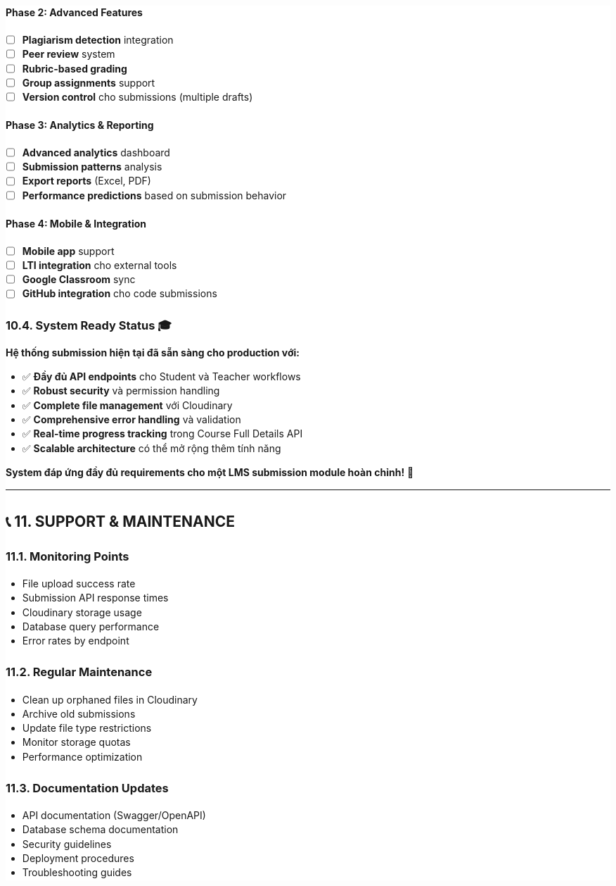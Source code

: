 #### **Phase 2: Advanced Features**
- [ ] **Plagiarism detection** integration
- [ ] **Peer review** system
- [ ] **Rubric-based grading** 
- [ ] **Group assignments** support
- [ ] **Version control** cho submissions (multiple drafts)

#### **Phase 3: Analytics & Reporting**
- [ ] **Advanced analytics** dashboard
- [ ] **Submission patterns** analysis
- [ ] **Export reports** (Excel, PDF)
- [ ] **Performance predictions** based on submission behavior

#### **Phase 4: Mobile & Integration**
- [ ] **Mobile app** support
- [ ] **LTI integration** cho external tools
- [ ] **Google Classroom** sync
- [ ] **GitHub integration** cho code submissions

### **10.4. System Ready Status 🎓**

**Hệ thống submission hiện tại đã sẵn sàng cho production với:**
- ✅ **Đầy đủ API endpoints** cho Student và Teacher workflows
- ✅ **Robust security** và permission handling  
- ✅ **Complete file management** với Cloudinary
- ✅ **Comprehensive error handling** và validation
- ✅ **Real-time progress tracking** trong Course Full Details API
- ✅ **Scalable architecture** có thể mở rộng thêm tính năng

**System đáp ứng đầy đủ requirements cho một LMS submission module hoàn chỉnh!** 🚀

---

## 📞 **11. SUPPORT & MAINTENANCE**

### **11.1. Monitoring Points**
- File upload success rate
- Submission API response times  
- Cloudinary storage usage
- Database query performance
- Error rates by endpoint

### **11.2. Regular Maintenance**
- Clean up orphaned files in Cloudinary
- Archive old submissions  
- Update file type restrictions
- Monitor storage quotas
- Performance optimization

### **11.3. Documentation Updates**
- API documentation (Swagger/OpenAPI)
- Database schema documentation
- Security guidelines
- Deployment procedures
- Troubleshooting guides
